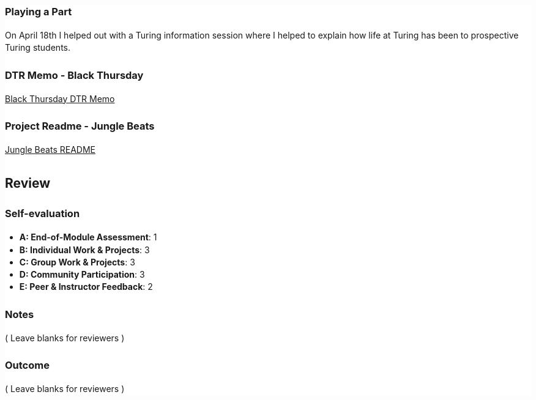 
### Playing a Part

On April 18th I helped out with a Turing information session where I helped to explain how life at Turing has been to prospective Turing students.

### DTR  Memo - Black Thursday

[Black Thursday DTR Memo](https://github.com/robbiejaeger/black_thursday/blob/master/dtr_memo.md)

### Project Readme - Jungle Beats

[Jungle Beats README](https://github.com/luigiaversano/jungle_beats/blob/master/README.md)


## Review

### Self-evaluation

* **A: End-of-Module Assessment**: 1
* **B: Individual Work & Projects**: 3
* **C: Group Work & Projects**: 3
* **D: Community Participation**: 3
* **E: Peer & Instructor Feedback**: 2


### Notes

( Leave blanks for reviewers )

### Outcome

( Leave blanks for reviewers )
